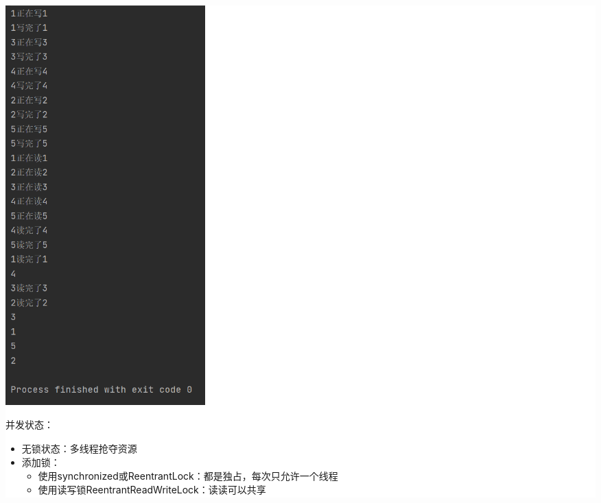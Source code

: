 <img src="Java并发编程.assets/read-write-lock.png" style="zoom:67%;" />



并发状态：

- 无锁状态：多线程抢夺资源
- 添加锁：
  - 使用synchronized或ReentrantLock：都是独占，每次只允许一个线程
  - 使用读写锁ReentrantReadWriteLock：读读可以共享
